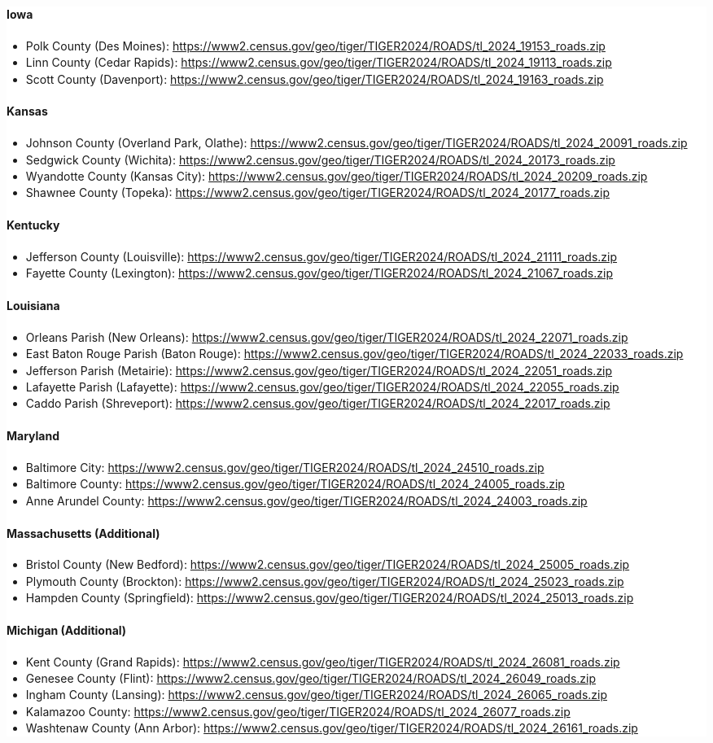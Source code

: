 #### Iowa
- Polk County (Des Moines): https://www2.census.gov/geo/tiger/TIGER2024/ROADS/tl_2024_19153_roads.zip
- Linn County (Cedar Rapids): https://www2.census.gov/geo/tiger/TIGER2024/ROADS/tl_2024_19113_roads.zip
- Scott County (Davenport): https://www2.census.gov/geo/tiger/TIGER2024/ROADS/tl_2024_19163_roads.zip

#### Kansas
- Johnson County (Overland Park, Olathe): https://www2.census.gov/geo/tiger/TIGER2024/ROADS/tl_2024_20091_roads.zip
- Sedgwick County (Wichita): https://www2.census.gov/geo/tiger/TIGER2024/ROADS/tl_2024_20173_roads.zip
- Wyandotte County (Kansas City): https://www2.census.gov/geo/tiger/TIGER2024/ROADS/tl_2024_20209_roads.zip
- Shawnee County (Topeka): https://www2.census.gov/geo/tiger/TIGER2024/ROADS/tl_2024_20177_roads.zip

#### Kentucky
- Jefferson County (Louisville): https://www2.census.gov/geo/tiger/TIGER2024/ROADS/tl_2024_21111_roads.zip
- Fayette County (Lexington): https://www2.census.gov/geo/tiger/TIGER2024/ROADS/tl_2024_21067_roads.zip

#### Louisiana
- Orleans Parish (New Orleans): https://www2.census.gov/geo/tiger/TIGER2024/ROADS/tl_2024_22071_roads.zip
- East Baton Rouge Parish (Baton Rouge): https://www2.census.gov/geo/tiger/TIGER2024/ROADS/tl_2024_22033_roads.zip
- Jefferson Parish (Metairie): https://www2.census.gov/geo/tiger/TIGER2024/ROADS/tl_2024_22051_roads.zip
- Lafayette Parish (Lafayette): https://www2.census.gov/geo/tiger/TIGER2024/ROADS/tl_2024_22055_roads.zip
- Caddo Parish (Shreveport): https://www2.census.gov/geo/tiger/TIGER2024/ROADS/tl_2024_22017_roads.zip

#### Maryland
- Baltimore City: https://www2.census.gov/geo/tiger/TIGER2024/ROADS/tl_2024_24510_roads.zip
- Baltimore County: https://www2.census.gov/geo/tiger/TIGER2024/ROADS/tl_2024_24005_roads.zip
- Anne Arundel County: https://www2.census.gov/geo/tiger/TIGER2024/ROADS/tl_2024_24003_roads.zip

#### Massachusetts (Additional)
- Bristol County (New Bedford): https://www2.census.gov/geo/tiger/TIGER2024/ROADS/tl_2024_25005_roads.zip
- Plymouth County (Brockton): https://www2.census.gov/geo/tiger/TIGER2024/ROADS/tl_2024_25023_roads.zip
- Hampden County (Springfield): https://www2.census.gov/geo/tiger/TIGER2024/ROADS/tl_2024_25013_roads.zip

#### Michigan (Additional)
- Kent County (Grand Rapids): https://www2.census.gov/geo/tiger/TIGER2024/ROADS/tl_2024_26081_roads.zip
- Genesee County (Flint): https://www2.census.gov/geo/tiger/TIGER2024/ROADS/tl_2024_26049_roads.zip
- Ingham County (Lansing): https://www2.census.gov/geo/tiger/TIGER2024/ROADS/tl_2024_26065_roads.zip
- Kalamazoo County: https://www2.census.gov/geo/tiger/TIGER2024/ROADS/tl_2024_26077_roads.zip
- Washtenaw County (Ann Arbor): https://www2.census.gov/geo/tiger/TIGER2024/ROADS/tl_2024_26161_roads.zip
